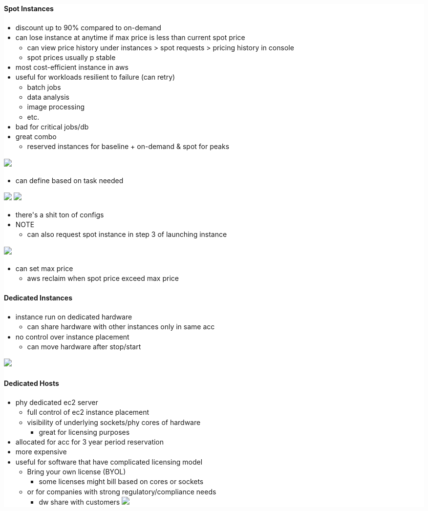 #### Spot Instances
- discount up to 90% compared to on-demand
- can lose instance at anytime if max price is less than current spot price
    - can view price history under instances > spot requests > pricing history in console
    - spot prices usually p stable
- most cost-efficient instance in aws
- useful for workloads resilient to failure (can retry)
    - batch jobs
    - data analysis
    - image processing
    - etc.
- bad for critical jobs/db
- great combo
    - reserved instances for baseline + on-demand & spot for peaks

![](https://i.imgur.com/IH2Ihvc.png)
- can define based on task needed

![](https://i.imgur.com/5ulvhiW.png)
![](https://i.imgur.com/erNwgWM.png)
- there's a shit ton of configs
- NOTE
    - can also request spot instance in step 3 of launching instance

![](https://i.imgur.com/cWSmZhN.png)
- can set max price
    - aws reclaim when spot price exceed max price


#### Dedicated Instances
- instance run on dedicated hardware
    - can share hardware with other instances only in same acc
- no control over instance placement
    - can move hardware after stop/start

![](https://i.imgur.com/BgWhfhg.png)



#### Dedicated Hosts
- phy dedicated ec2 server
    - full control of ec2 instance placement
    - visibility of underlying sockets/phy cores of hardware
        - great for licensing purposes
- allocated for acc for 3 year period reservation
- more expensive
- useful for software that have complicated licensing model
    - Bring your own license (BYOL)
        - some licenses might bill based on cores or sockets
    - or for companies with strong regulatory/compliance needs
        - dw share with customers
![](https://i.imgur.com/A0WcWhZ.png)
